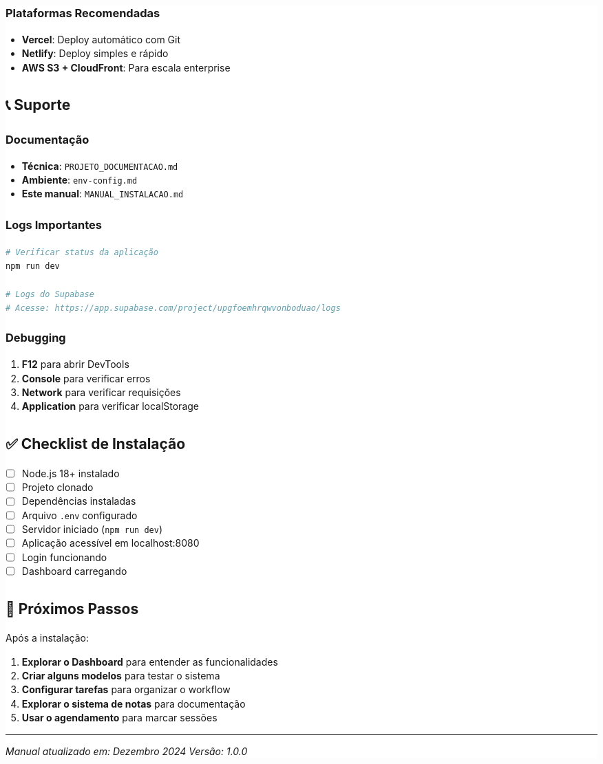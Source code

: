 ### Plataformas Recomendadas
- **Vercel**: Deploy automático com Git
- **Netlify**: Deploy simples e rápido
- **AWS S3 + CloudFront**: Para escala enterprise

## 📞 Suporte

### Documentação
- **Técnica**: `PROJETO_DOCUMENTACAO.md`
- **Ambiente**: `env-config.md`
- **Este manual**: `MANUAL_INSTALACAO.md`

### Logs Importantes
```bash
# Verificar status da aplicação
npm run dev

# Logs do Supabase
# Acesse: https://app.supabase.com/project/upgfoemhrqwvonboduao/logs
```

### Debugging
1. **F12** para abrir DevTools
2. **Console** para verificar erros
3. **Network** para verificar requisições
4. **Application** para verificar localStorage

## ✅ Checklist de Instalação

- [ ] Node.js 18+ instalado
- [ ] Projeto clonado
- [ ] Dependências instaladas
- [ ] Arquivo `.env` configurado
- [ ] Servidor iniciado (`npm run dev`)
- [ ] Aplicação acessível em localhost:8080
- [ ] Login funcionando
- [ ] Dashboard carregando

## 🎯 Próximos Passos

Após a instalação:
1. **Explorar o Dashboard** para entender as funcionalidades
2. **Criar alguns modelos** para testar o sistema
3. **Configurar tarefas** para organizar o workflow
4. **Explorar o sistema de notas** para documentação
5. **Usar o agendamento** para marcar sessões

---

*Manual atualizado em: Dezembro 2024*
*Versão: 1.0.0* 